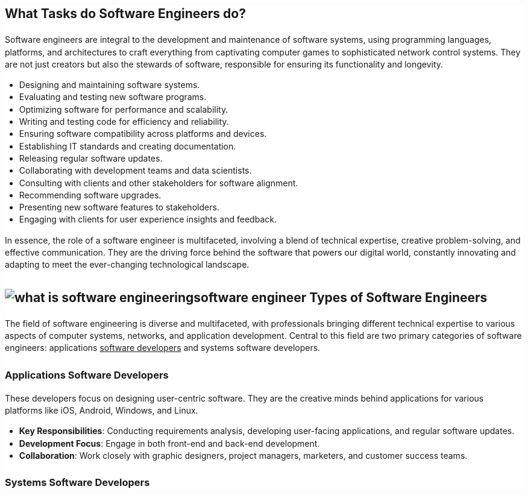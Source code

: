 
What Tasks do Software Engineers do?
------------------------------------


Software engineers are integral to the development and maintenance of software systems, using programming languages, platforms, and architectures to craft everything from captivating computer games to sophisticated network control systems. They are not just creators but also the stewards of software, responsible for ensuring its functionality and longevity.


* Designing and maintaining software systems.
* Evaluating and testing new software programs.
* Optimizing software for performance and scalability.
* Writing and testing code for efficiency and reliability.
* Ensuring software compatibility across platforms and devices.
* Establishing IT standards and creating documentation.
* Releasing regular software updates.
* Collaborating with development teams and data scientists.
* Consulting with clients and other stakeholders for software alignment.
* Recommending software upgrades.
* Presenting new software features to stakeholders.
* Engaging with clients for user experience insights and feedback.


In essence, the role of a software engineer is multifaceted, involving a blend of technical expertise, creative problem-solving, and effective communication. They are the driving force behind the software that powers our digital world, constantly innovating and adapting to meet the ever-changing technological landscape.


![what is software engineeringsoftware engineer](https://metana.io/wp-content/uploads/2024/01/Coding-rafiki-1024x1024.png)
Types of Software Engineers
---------------------------


The field of software engineering is diverse and multifaceted, with professionals bringing different technical expertise to various aspects of computer systems, networks, and application development. Central to this field are two primary categories of software engineers: applications [software developers](https://metana.io/blog/software-developer-salary/) and systems software developers.


### Applications Software Developers


These developers focus on designing user-centric software. They are the creative minds behind applications for various platforms like iOS, Android, Windows, and Linux.


* **Key Responsibilities**: Conducting requirements analysis, developing user-facing applications, and regular software updates.
* **Development Focus**: Engage in both front-end and back-end development.
* **Collaboration**: Work closely with graphic designers, project managers, marketers, and customer success teams.


### Systems Software Developers
